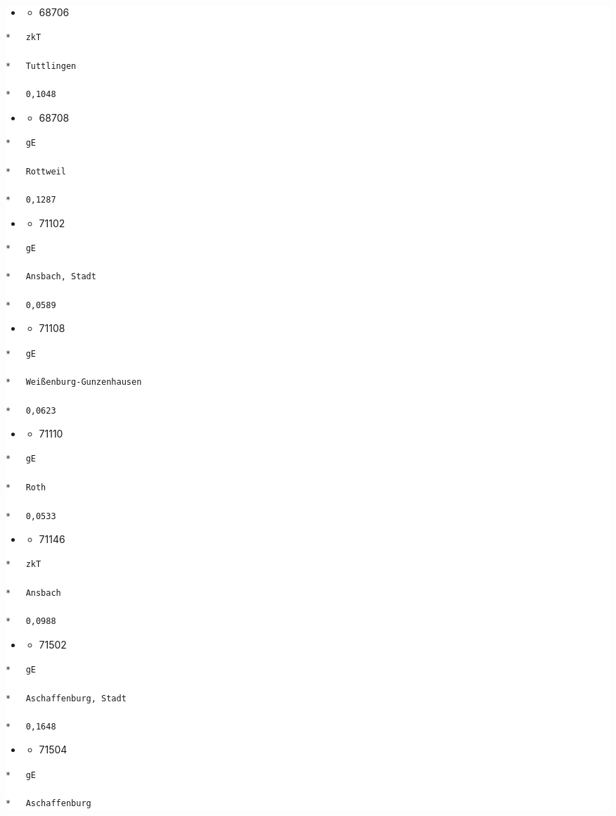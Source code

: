 *    *   68706

    *   zkT

    *   Tuttlingen

    *   0,1048


*    *   68708

    *   gE

    *   Rottweil

    *   0,1287


*    *   71102

    *   gE

    *   Ansbach, Stadt

    *   0,0589


*    *   71108

    *   gE

    *   Weißenburg-Gunzenhausen

    *   0,0623


*    *   71110

    *   gE

    *   Roth

    *   0,0533


*    *   71146

    *   zkT

    *   Ansbach

    *   0,0988


*    *   71502

    *   gE

    *   Aschaffenburg, Stadt

    *   0,1648


*    *   71504

    *   gE

    *   Aschaffenburg
